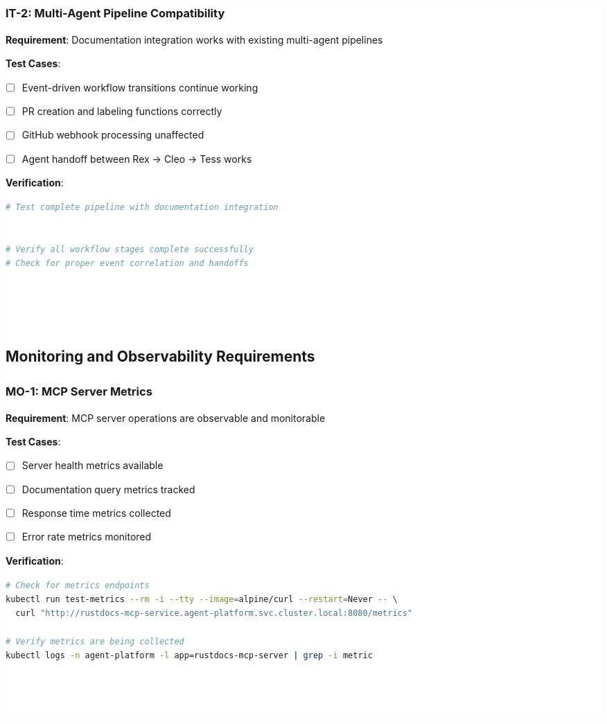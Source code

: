 ### IT-2: Multi-Agent Pipeline Compatibility
**Requirement**: Documentation integration works with existing multi-agent pipelines

**Test Cases**:


- [ ] Event-driven workflow transitions continue working


- [ ] PR creation and labeling functions correctly


- [ ] GitHub webhook processing unaffected


- [ ] Agent handoff between Rex → Cleo → Tess works

**Verification**:



```bash
# Test complete pipeline with documentation integration


# Verify all workflow stages complete successfully
# Check for proper event correlation and handoffs






```

## Monitoring and Observability Requirements



### MO-1: MCP Server Metrics
**Requirement**: MCP server operations are observable and monitorable

**Test Cases**:


- [ ] Server health metrics available


- [ ] Documentation query metrics tracked


- [ ] Response time metrics collected


- [ ] Error rate metrics monitored

**Verification**:



```bash
# Check for metrics endpoints
kubectl run test-metrics --rm -i --tty --image=alpine/curl --restart=Never -- \
  curl "http://rustdocs-mcp-service.agent-platform.svc.cluster.local:8080/metrics"

# Verify metrics are being collected
kubectl logs -n agent-platform -l app=rustdocs-mcp-server | grep -i metric






```
